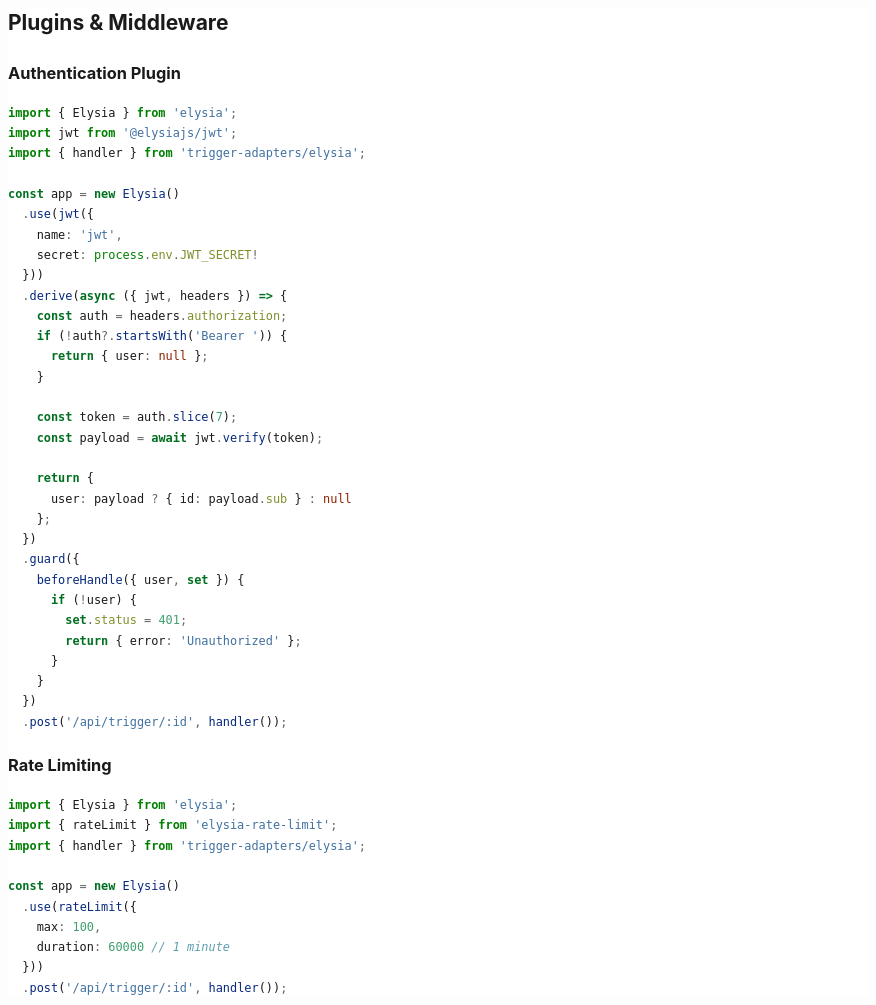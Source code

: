 ## Plugins & Middleware

### Authentication Plugin

```typescript
import { Elysia } from 'elysia';
import jwt from '@elysiajs/jwt';
import { handler } from 'trigger-adapters/elysia';

const app = new Elysia()
  .use(jwt({
    name: 'jwt',
    secret: process.env.JWT_SECRET!
  }))
  .derive(async ({ jwt, headers }) => {
    const auth = headers.authorization;
    if (!auth?.startsWith('Bearer ')) {
      return { user: null };
    }

    const token = auth.slice(7);
    const payload = await jwt.verify(token);

    return {
      user: payload ? { id: payload.sub } : null
    };
  })
  .guard({
    beforeHandle({ user, set }) {
      if (!user) {
        set.status = 401;
        return { error: 'Unauthorized' };
      }
    }
  })
  .post('/api/trigger/:id', handler());
```

### Rate Limiting

```typescript
import { Elysia } from 'elysia';
import { rateLimit } from 'elysia-rate-limit';
import { handler } from 'trigger-adapters/elysia';

const app = new Elysia()
  .use(rateLimit({
    max: 100,
    duration: 60000 // 1 minute
  }))
  .post('/api/trigger/:id', handler());
```
